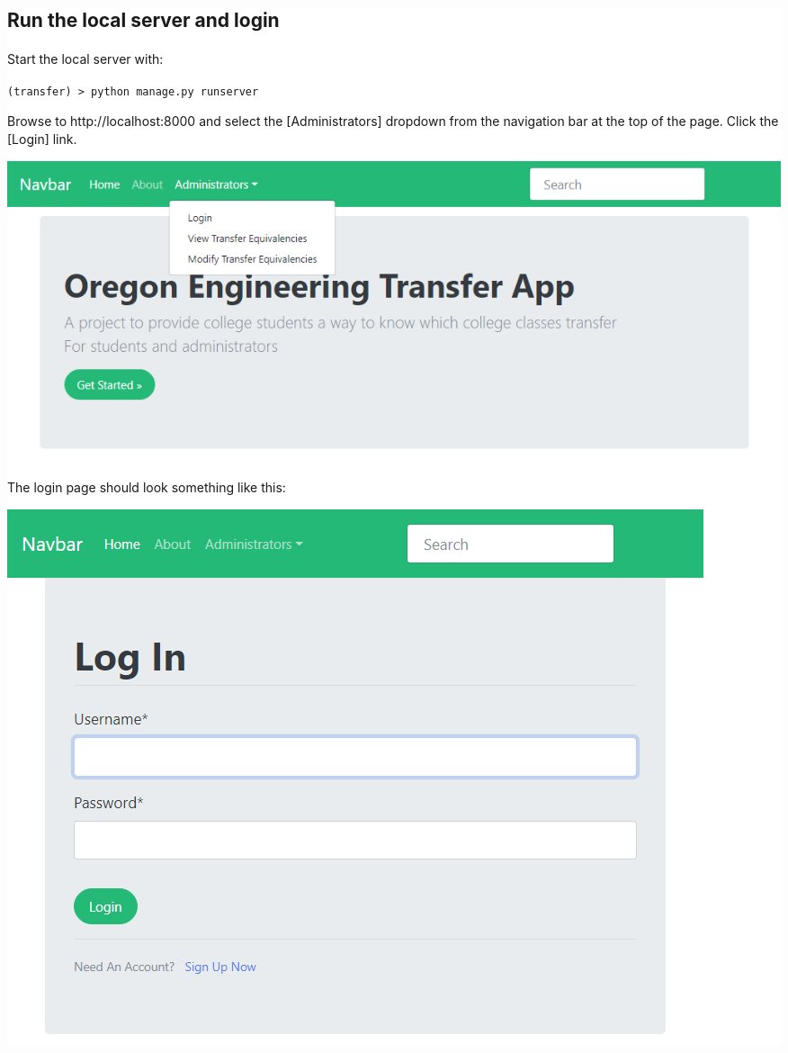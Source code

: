 
## Run the local server and login

Start the local server with:

```
(transfer) > python manage.py runserver
```

Browse to http://localhost:8000 and select the [Administrators] dropdown from the navigation bar at the top of the page. Click the [Login] link.

![Home Page Login Link](images/home_page_login_menu.png)

The login page should look something like this:

![Login Page Login Link](images/login_page.png)
